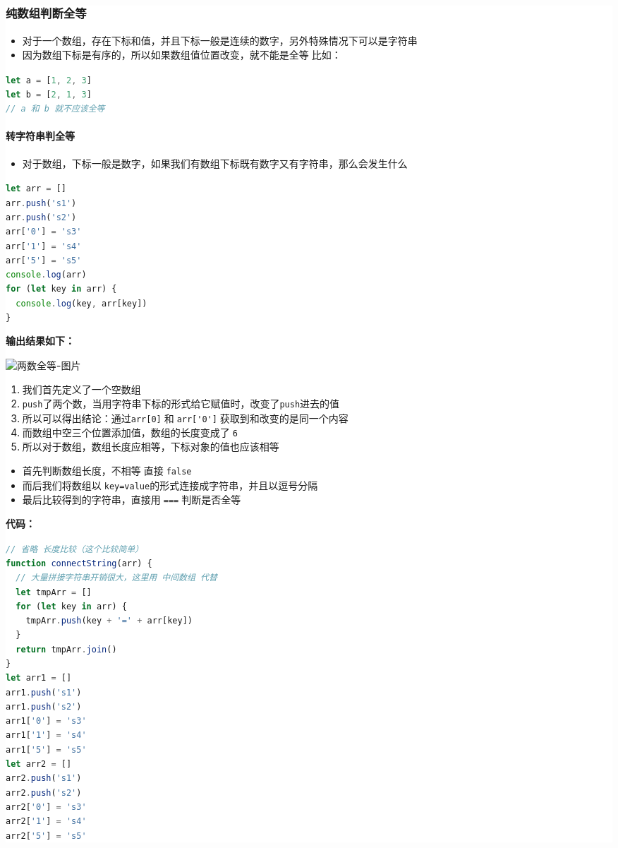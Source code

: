 ### 纯数组判断全等

- 对于一个数组，存在下标和值，并且下标一般是连续的数字，另外特殊情况下可以是字符串
- 因为数组下标是有序的，所以如果数组值位置改变，就不能是全等
  比如：

```js
let a = [1, 2, 3]
let b = [2, 1, 3]
// a 和 b 就不应该全等
```

#### 转字符串判全等

- 对于数组，下标一般是数字，如果我们有数组下标既有数字又有字符串，那么会发生什么

```js
let arr = []
arr.push('s1')
arr.push('s2')
arr['0'] = 's3'
arr['1'] = 's4'
arr['5'] = 's5'
console.log(arr)
for (let key in arr) {
  console.log(key, arr[key])
}
```

**输出结果如下：**

<img src="https://raw.githubusercontent.com/coderlyu/au-blog/master/docs/.vuepress/public/images/blogs/equal-2.png" alt="两数全等-图片">

1. 我们首先定义了一个空数组
2. `push`了两个数，当用字符串下标的形式给它赋值时，改变了`push`进去的值
3. 所以可以得出结论：通过`arr[0]` 和 `arr['0']` 获取到和改变的是同一个内容
4. 而数组中空三个位置添加值，数组的长度变成了 `6`
5. 所以对于数组，数组长度应相等，下标对象的值也应该相等

- 首先判断数组长度，不相等 直接 `false`
- 而后我们将数组以 `key=value`的形式连接成字符串，并且以逗号分隔
- 最后比较得到的字符串，直接用 `===` 判断是否全等

**代码：**

```js
// 省略 长度比较（这个比较简单）
function connectString(arr) {
  // 大量拼接字符串开销很大，这里用 中间数组 代替
  let tmpArr = []
  for (let key in arr) {
    tmpArr.push(key + '=' + arr[key])
  }
  return tmpArr.join()
}
let arr1 = []
arr1.push('s1')
arr1.push('s2')
arr1['0'] = 's3'
arr1['1'] = 's4'
arr1['5'] = 's5'
let arr2 = []
arr2.push('s1')
arr2.push('s2')
arr2['0'] = 's3'
arr2['1'] = 's4'
arr2['5'] = 's5'

```